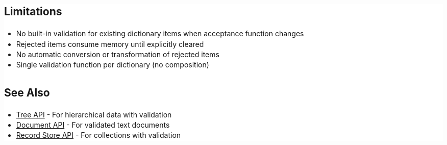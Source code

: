 ## Limitations

- No built-in validation for existing dictionary items when acceptance function changes
- Rejected items consume memory until explicitly cleared
- No automatic conversion or transformation of rejected items
- Single validation function per dictionary (no composition)

## See Also

- [Tree API](tree.md) - For hierarchical data with validation
- [Document API](document.md) - For validated text documents
- [Record Store API](record-store.md) - For collections with validation
